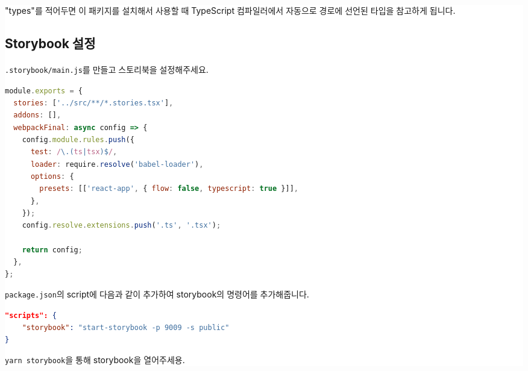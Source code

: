 "types"를 적어두면 이 패키지를 설치해서 사용할 때 TypeScript 컴파일러에서 자동으로 경로에 선언된 타입을 참고하게 됩니다.

## Storybook 설정

```.storybook/main.js```를 만들고 스토리북을 설정해주세요.

```javascript
module.exports = {
  stories: ['../src/**/*.stories.tsx'],
  addons: [],
  webpackFinal: async config => {
    config.module.rules.push({
      test: /\.(ts|tsx)$/,
      loader: require.resolve('babel-loader'),
      options: {
        presets: [['react-app', { flow: false, typescript: true }]],
      },
    });
    config.resolve.extensions.push('.ts', '.tsx');

    return config;
  },
};
```

```package.json```의 script에 다음과 같이 추가하여 storybook의 명령어를 추가해줍니다.

```json
"scripts": {
    "storybook": "start-storybook -p 9009 -s public"
}
```

```yarn storybook```을 통해 storybook을 열어주세용.


